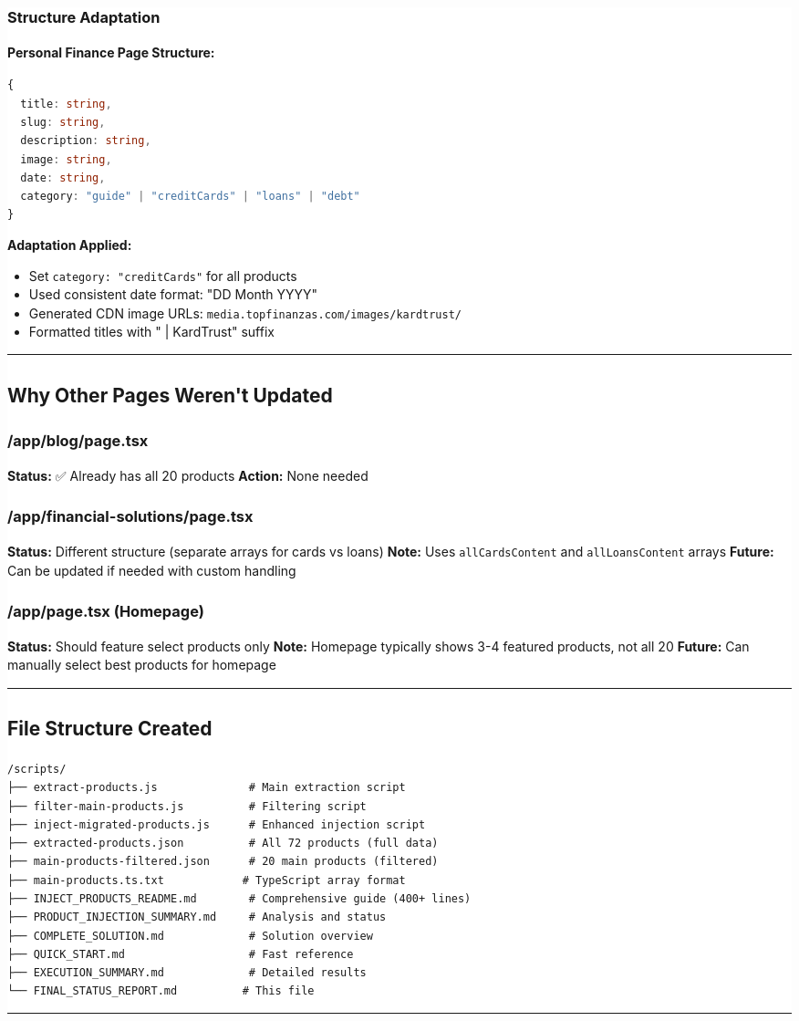 ### Structure Adaptation

**Personal Finance Page Structure:**

```typescript
{
  title: string,
  slug: string,
  description: string,
  image: string,
  date: string,
  category: "guide" | "creditCards" | "loans" | "debt"
}
```

**Adaptation Applied:**

- Set `category: "creditCards"` for all products
- Used consistent date format: "DD Month YYYY"
- Generated CDN image URLs: `media.topfinanzas.com/images/kardtrust/`
- Formatted titles with " | KardTrust" suffix

---

## Why Other Pages Weren't Updated

### /app/blog/page.tsx

**Status:** ✅ Already has all 20 products
**Action:** None needed

### /app/financial-solutions/page.tsx

**Status:** Different structure (separate arrays for cards vs loans)
**Note:** Uses `allCardsContent` and `allLoansContent` arrays
**Future:** Can be updated if needed with custom handling

### /app/page.tsx (Homepage)

**Status:** Should feature select products only
**Note:** Homepage typically shows 3-4 featured products, not all 20
**Future:** Can manually select best products for homepage

---

## File Structure Created

```
/scripts/
├── extract-products.js              # Main extraction script
├── filter-main-products.js          # Filtering script
├── inject-migrated-products.js      # Enhanced injection script
├── extracted-products.json          # All 72 products (full data)
├── main-products-filtered.json      # 20 main products (filtered)
├── main-products.ts.txt            # TypeScript array format
├── INJECT_PRODUCTS_README.md        # Comprehensive guide (400+ lines)
├── PRODUCT_INJECTION_SUMMARY.md     # Analysis and status
├── COMPLETE_SOLUTION.md             # Solution overview
├── QUICK_START.md                   # Fast reference
├── EXECUTION_SUMMARY.md             # Detailed results
└── FINAL_STATUS_REPORT.md          # This file
```

---